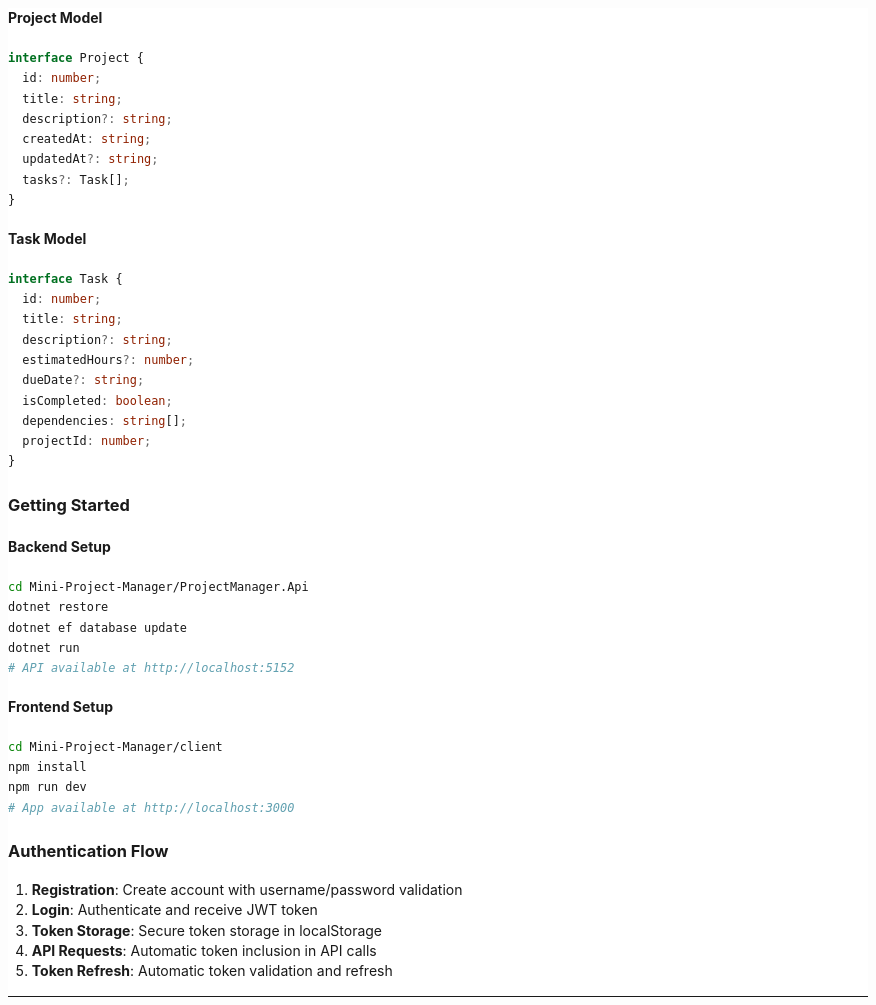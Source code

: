 #### Project Model
```typescript
interface Project {
  id: number;
  title: string;
  description?: string;
  createdAt: string;
  updatedAt?: string;
  tasks?: Task[];
}
```

#### Task Model
```typescript
interface Task {
  id: number;
  title: string;
  description?: string;
  estimatedHours?: number;
  dueDate?: string;
  isCompleted: boolean;
  dependencies: string[];
  projectId: number;
}
```

### Getting Started

#### Backend Setup
```bash
cd Mini-Project-Manager/ProjectManager.Api
dotnet restore
dotnet ef database update
dotnet run
# API available at http://localhost:5152
```

#### Frontend Setup
```bash
cd Mini-Project-Manager/client
npm install
npm run dev
# App available at http://localhost:3000
```

### Authentication Flow
1. **Registration**: Create account with username/password validation
2. **Login**: Authenticate and receive JWT token
3. **Token Storage**: Secure token storage in localStorage
4. **API Requests**: Automatic token inclusion in API calls
5. **Token Refresh**: Automatic token validation and refresh

---